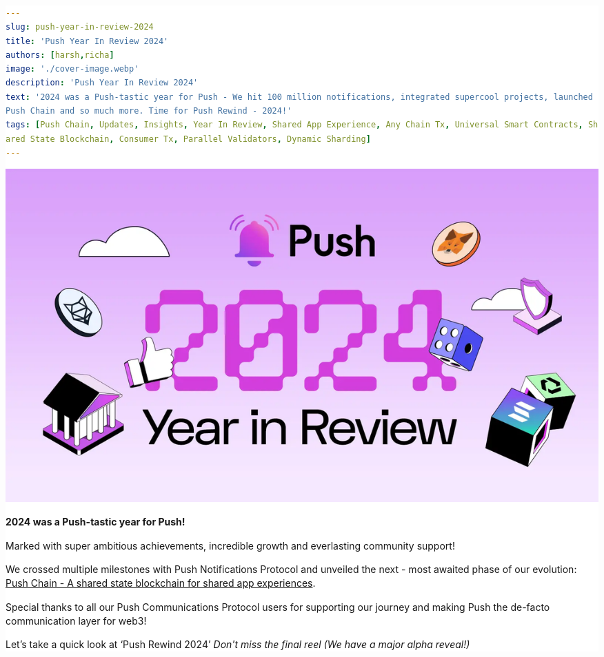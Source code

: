 ```yaml
---
slug: push-year-in-review-2024
title: 'Push Year In Review 2024'
authors: [harsh,richa]
image: './cover-image.webp'
description: 'Push Year In Review 2024'
text: '2024 was a Push-tastic year for Push - We hit 100 million notifications, integrated supercool projects, launched Push Chain and so much more. Time for Push Rewind - 2024!'
tags: [Push Chain, Updates, Insights, Year In Review, Shared App Experience, Any Chain Tx, Universal Smart Contracts, Shared State Blockchain, Consumer Tx, Parallel Validators, Dynamic Sharding]
---
```


![Cover image of Push Year In Review 2024](./cover-image.webp)



**2024 was a Push-tastic year for Push!**

Marked with super ambitious achievements, incredible growth and everlasting community support!

We crossed multiple milestones with Push Notifications Protocol and unveiled the next - most awaited phase of our evolution: [Push Chain - A shared state blockchain for shared app experiences](https://push.org/chain/).

Special thanks to all our Push Communications Protocol users for supporting our journey and making Push the de-facto communication layer for web3!

Let’s take a quick look at ‘Push Rewind 2024’
*Don't miss the final reel (We have a major alpha reveal!)*
